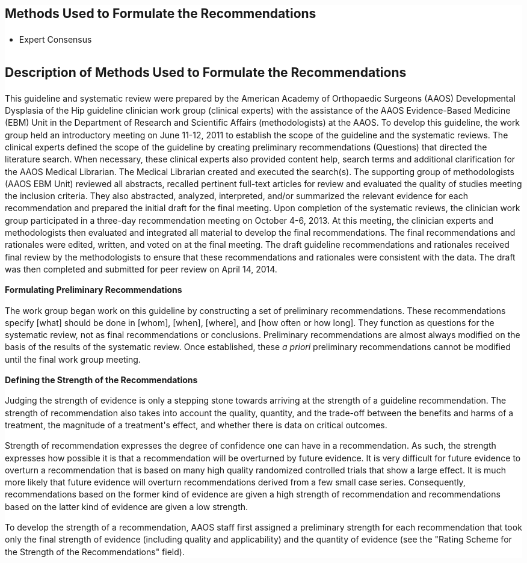 ## Methods Used to Formulate the Recommendations

- Expert Consensus

## Description of Methods Used to Formulate the Recommendations



This guideline and systematic review were prepared by the American Academy of Orthopaedic Surgeons (AAOS) Developmental Dysplasia of the Hip guideline clinician work group (clinical experts) with the assistance of the AAOS Evidence-Based Medicine (EBM) Unit in the Department of Research and Scientific Affairs (methodologists) at the AAOS. To develop this guideline, the work group held an introductory meeting on June 11-12, 2011 to establish the scope of the guideline and the systematic reviews. The clinical experts defined the scope of the guideline by creating preliminary recommendations (Questions) that directed the literature search. When necessary, these clinical experts also provided content help, search terms and additional clarification for the AAOS Medical Librarian. The Medical Librarian created and executed the search(s). The supporting group of methodologists (AAOS EBM Unit) reviewed all abstracts, recalled pertinent full-text articles for review and evaluated the quality of studies meeting the inclusion criteria. They also abstracted, analyzed, interpreted, and/or summarized the relevant evidence for each recommendation and prepared the initial draft for the final meeting. Upon completion of the systematic reviews, the clinician work group participated in a three-day recommendation meeting on October 4-6, 2013. At this meeting, the clinician experts and methodologists then evaluated and integrated all material to develop the final recommendations. The final recommendations and rationales were edited, written, and voted on at the final meeting. The draft guideline recommendations and rationales received final review by the methodologists to ensure that these recommendations and rationales were consistent with the data. The draft was then completed and submitted for peer review on April 14, 2014.

**Formulating Preliminary Recommendations**

The work group began work on this guideline by constructing a set of preliminary recommendations. These recommendations specify [what] should be done in [whom], [when], [where], and [how often or how long]. They function as questions for the systematic review, not as final recommendations or conclusions. Preliminary recommendations are almost always modified on the basis of the results of the systematic review. Once established, these _a priori_ preliminary recommendations cannot be modified until the final work group meeting.

**Defining the Strength of the Recommendations**

Judging the strength of evidence is only a stepping stone towards arriving at the strength of a guideline recommendation. The strength of recommendation also takes into account the quality, quantity, and the trade-off between the benefits and harms of a treatment, the magnitude of a treatment's effect, and whether there is data on critical outcomes.

Strength of recommendation expresses the degree of confidence one can have in a recommendation. As such, the strength expresses how possible it is that a recommendation will be overturned by future evidence. It is very difficult for future evidence to overturn a recommendation that is based on many high quality randomized controlled trials that show a large effect. It is much more likely that future evidence will overturn recommendations derived from a few small case series. Consequently, recommendations based on the former kind of evidence are given a high strength of recommendation and recommendations based on the latter kind of evidence are given a low strength.

To develop the strength of a recommendation, AAOS staff first assigned a preliminary strength for each recommendation that took only the final strength of evidence (including quality and applicability) and the quantity of evidence (see the "Rating Scheme for the Strength of the Recommendations" field).
